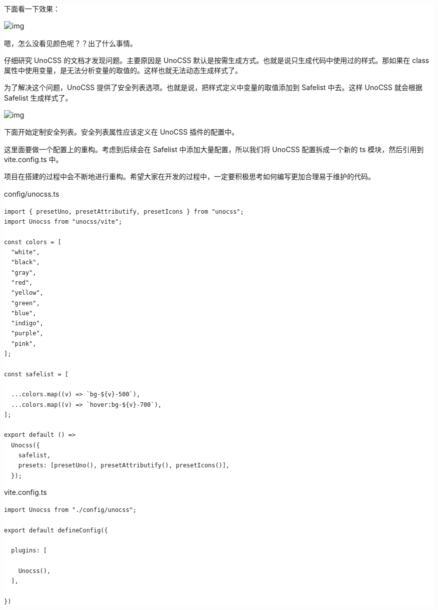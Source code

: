 下面看一下效果：

![img](https://p3-juejin.byteimg.com/tos-cn-i-k3u1fbpfcp/7820a51c7e2a4b169d0804b0b3e7f927~tplv-k3u1fbpfcp-zoom-1.image)

嗯，怎么没看见颜色呢？？出了什么事情。

仔细研究 UnoCSS 的文档才发现问题。主要原因是 UnoCSS 默认是按需生成方式。也就是说只生成代码中使用过的样式。那如果在 class 属性中使用变量，是无法分析变量的取值的。这样也就无法动态生成样式了。

为了解决这个问题，UnoCSS 提供了安全列表选项。也就是说，把样式定义中变量的取值添加到 Safelist 中去。这样 UnoCSS 就会根据 Safelist 生成样式了。

![img](https://p3-juejin.byteimg.com/tos-cn-i-k3u1fbpfcp/de83381a618c4a39a7b8aef063e3f924~tplv-k3u1fbpfcp-zoom-1.image)

下面开始定制安全列表。安全列表属性应该定义在 UnoCSS 插件的配置中。

这里面要做一个配置上的重构。考虑到后续会在 Safelist 中添加大量配置，所以我们将 UnoCSS 配置拆成一个新的 ts 模块，然后引用到 vite.config.ts 中。

项目在搭建的过程中会不断地进行重构。希望大家在开发的过程中，一定要积极思考如何编写更加合理易于维护的代码。

config/unocss.ts

```
import { presetUno, presetAttributify, presetIcons } from "unocss";
import Unocss from "unocss/vite";

const colors = [
  "white",
  "black",
  "gray",
  "red",
  "yellow",
  "green",
  "blue",
  "indigo",
  "purple",
  "pink",
];

const safelist = [

  ...colors.map((v) => `bg-${v}-500`),
  ...colors.map((v) => `hover:bg-${v}-700`),
];

export default () =>
  Unocss({
    safelist,
    presets: [presetUno(), presetAttributify(), presetIcons()],
  });
```

vite.config.ts

```
import Unocss from "./config/unocss";

export default defineConfig({

  plugins: [

    Unocss(),
  ],

})
```
